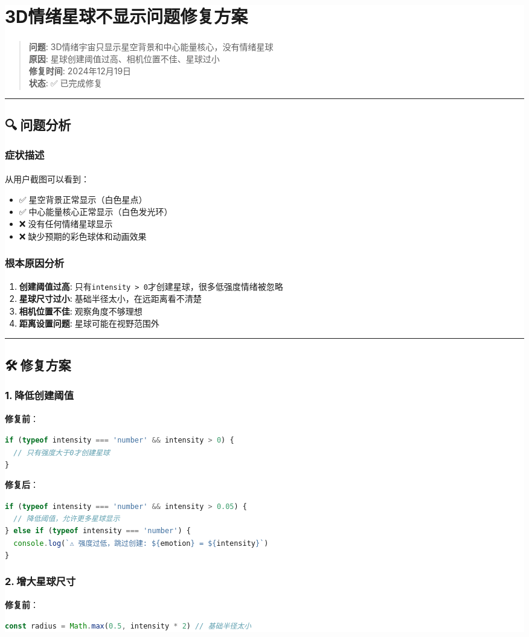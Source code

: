 # 3D情绪星球不显示问题修复方案

> **问题**: 3D情绪宇宙只显示星空背景和中心能量核心，没有情绪星球  
> **原因**: 星球创建阈值过高、相机位置不佳、星球过小  
> **修复时间**: 2024年12月19日  
> **状态**: ✅ 已完成修复  

---

## 🔍 问题分析

### 症状描述
从用户截图可以看到：
- ✅ 星空背景正常显示（白色星点）
- ✅ 中心能量核心正常显示（白色发光环）
- ❌ 没有任何情绪星球显示
- ❌ 缺少预期的彩色球体和动画效果

### 根本原因分析
1. **创建阈值过高**: 只有`intensity > 0`才创建星球，很多低强度情绪被忽略
2. **星球尺寸过小**: 基础半径太小，在远距离看不清楚
3. **相机位置不佳**: 观察角度不够理想
4. **距离设置问题**: 星球可能在视野范围外

---

## 🛠️ 修复方案

### 1. 降低创建阈值
**修复前**：
```javascript
if (typeof intensity === 'number' && intensity > 0) {
  // 只有强度大于0才创建星球
}
```

**修复后**：
```javascript
if (typeof intensity === 'number' && intensity > 0.05) {
  // 降低阈值，允许更多星球显示
} else if (typeof intensity === 'number') {
  console.log(`⚠️ 强度过低，跳过创建: ${emotion} = ${intensity}`)
}
```

### 2. 增大星球尺寸
**修复前**：
```javascript
const radius = Math.max(0.5, intensity * 2) // 基础半径太小
```
